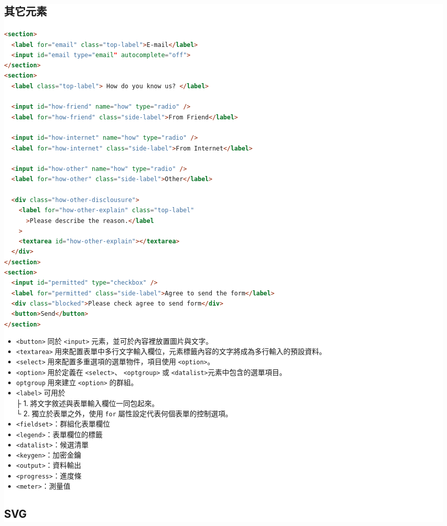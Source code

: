 
## 其它元素

```html
<section>
  <label for="email" class="top-label">E-mail</label>
  <input id="email type="email" autocomplete="off">
</section>
<section>
  <label class="top-label"> How do you know us? </label>

  <input id="how-friend" name="how" type="radio" />
  <label for="how-friend" class="side-label">From Friend</label>

  <input id="how-internet" name="how" type="radio" />
  <label for="how-internet" class="side-label">From Internet</label>

  <input id="how-other" name="how" type="radio" />
  <label for="how-other" class="side-label">Other</label>

  <div class="how-other-disclousure">
    <label for="how-other-explain" class="top-label"
      >Please describe the reason.</label
    >
    <textarea id="how-other-explain"></textarea>
  </div>
</section>
<section>
  <input id="permitted" type="checkbox" />
  <label for="permitted" class="side-label">Agree to send the form</label>
  <div class="blocked">Please check agree to send form</div>
  <button>Send</button>
</section>
```

- `<button>` 同於 `<input>` 元素，並可於內容裡放置圖片與文字。
- `<textarea>` 用來配置表單中多行文字輸入欄位，元素標籤內容的文字將成為多行輸入的預設資料。
- `<select>` 用來配置多重選項的選單物件，項目使用 `<option>`。
- `<option>` 用於定義在 `<select>`、 `<optgroup>` 或 `<datalist>`元素中包含的選單項目。
- `optgroup` 用來建立 `<option>` 的群組。
- `<label>` 可用於<br />
  ├ 1. 將文字敘述與表單輸入欄位一同包起來。<br />
  └ 2. 獨立於表單之外，使用 `for` 屬性設定代表何個表單的控制選項。
- `<fieldset>`：群組化表單欄位
- `<legend>`：表單欄位的標籤
- `<datalist>`：候選清單
- `<keygen>`：加密金鑰
- `<output>`：資料輸出
- `<progress>`：進度條
- `<meter>`：測量值

## SVG
